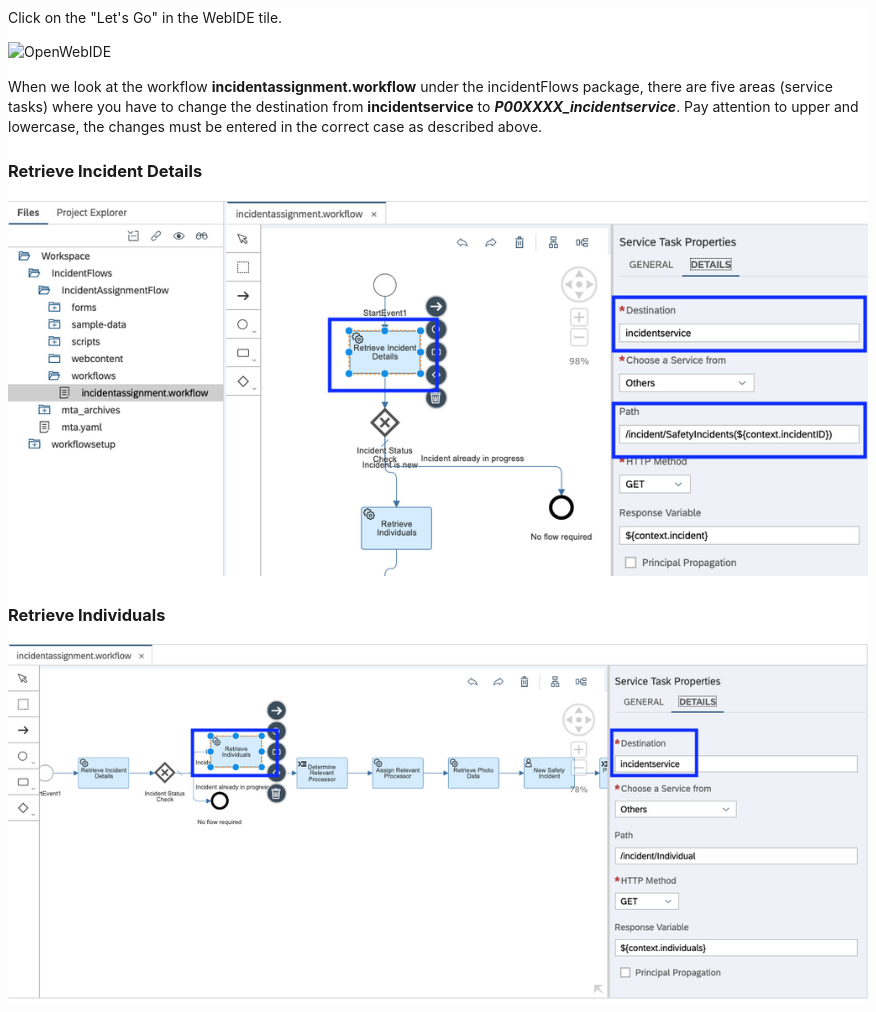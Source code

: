 Click on the "Let's Go" in the WebIDE tile.

![OpenWebIDE](Part4Images/OpenWebIDE.png)

When we look at the workflow **incidentassignment.workflow** under the incidentFlows package, there are five areas (service tasks) where you have to change the destination from **incidentservice** to **_P00XXXX_incidentservice_**. Pay attention to upper and lowercase, the changes must be entered in the correct case as described above.

### Retrieve Incident Details

![MTADownload](Part4Images/retrieveincidentdetails.png)

### Retrieve Individuals

![MTADownload](Part4Images/retrieveindividuals.png)
